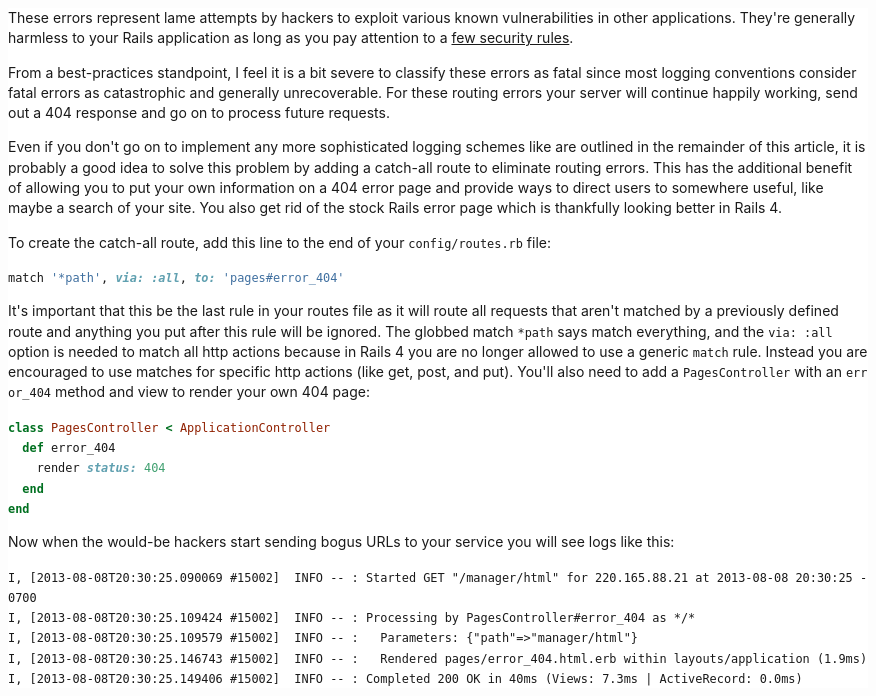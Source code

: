 These errors represent lame attempts by hackers to exploit various known vulnerabilities in other applications.
They're generally harmless to your Rails application as long as you pay attention to a
[few security rules](http://blog.codeclimate.com/blog/2013/03/27/rails-insecure-defaults).

From a best-practices standpoint, I feel it is a bit severe to
classify these errors as fatal since most logging conventions consider fatal errors as catastrophic and
generally unrecoverable. For these routing errors
your server will continue happily working, send out a 404 response and go on to process future requests.

Even if you don't go on to implement any more sophisticated logging schemes like are outlined in the remainder of
this article, it is probably a good idea to solve this problem by adding a catch-all route to eliminate
routing errors. This has the
additional benefit of allowing you to put your own information on a 404 error page and provide ways to direct users
to somewhere useful, like maybe a search of your site. You also get rid of the stock Rails error page
which is thankfully looking better in Rails 4.

To create the catch-all route, add this line to the end of your `config/routes.rb` file:

```ruby
match '*path', via: :all, to: 'pages#error_404'
```

It's important that this be the last rule in your routes file as it will route all requests that aren't matched by
a previously defined route and 
anything you put after this rule will be ignored. The globbed match `*path` says match everything, and the 
`via: :all` option is needed to match all http actions because in Rails 4 you are no longer allowed to use a
generic `match` rule. Instead you are encouraged 
to use matches for specific http actions (like get, post, and put). You'll also need to add a `PagesController`
with an `error_404` method and view to render your own 404 page:

```ruby
class PagesController < ApplicationController
  def error_404
    render status: 404
  end
end
```

Now when the would-be hackers start sending bogus URLs to your service you will see logs like this:

```
I, [2013-08-08T20:30:25.090069 #15002]  INFO -- : Started GET "/manager/html" for 220.165.88.21 at 2013-08-08 20:30:25 -0700
I, [2013-08-08T20:30:25.109424 #15002]  INFO -- : Processing by PagesController#error_404 as */*
I, [2013-08-08T20:30:25.109579 #15002]  INFO -- :   Parameters: {"path"=>"manager/html"}
I, [2013-08-08T20:30:25.146743 #15002]  INFO -- :   Rendered pages/error_404.html.erb within layouts/application (1.9ms)
I, [2013-08-08T20:30:25.149406 #15002]  INFO -- : Completed 200 OK in 40ms (Views: 7.3ms | ActiveRecord: 0.0ms)
```
